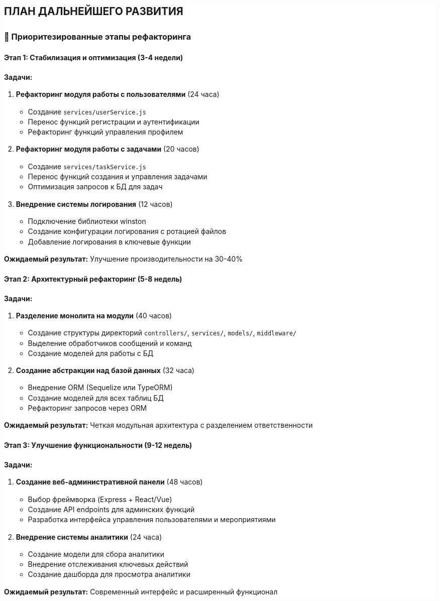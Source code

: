
## ПЛАН ДАЛЬНЕЙШЕГО РАЗВИТИЯ

### 🎯 Приоритезированные этапы рефакторинга

#### Этап 1: Стабилизация и оптимизация (3-4 недели)

**Задачи:**
1. **Рефакторинг модуля работы с пользователями** (24 часа)
   - Создание `services/userService.js`
   - Перенос функций регистрации и аутентификации
   - Рефакторинг функций управления профилем

2. **Рефакторинг модуля работы с задачами** (20 часов)
   - Создание `services/taskService.js`
   - Перенос функций создания и управления задачами
   - Оптимизация запросов к БД для задач

3. **Внедрение системы логирования** (12 часов)
   - Подключение библиотеки winston
   - Создание конфигурации логирования с ротацией файлов
   - Добавление логирования в ключевые функции

**Ожидаемый результат:** Улучшение производительности на 30-40%

#### Этап 2: Архитектурный рефакторинг (5-8 недель)

**Задачи:**
1. **Разделение монолита на модули** (40 часов)
   - Создание структуры директорий `controllers/`, `services/`, `models/`, `middleware/`
   - Выделение обработчиков сообщений и команд
   - Создание моделей для работы с БД

2. **Создание абстракции над базой данных** (32 часа)
   - Внедрение ORM (Sequelize или TypeORM)
   - Создание моделей для всех таблиц БД
   - Рефакторинг запросов через ORM

**Ожидаемый результат:** Четкая модульная архитектура с разделением ответственности

#### Этап 3: Улучшение функциональности (9-12 недель)

**Задачи:**
1. **Создание веб-административной панели** (48 часов)
   - Выбор фреймворка (Express + React/Vue)
   - Создание API endpoints для админских функций
   - Разработка интерфейса управления пользователями и мероприятиями

2. **Внедрение системы аналитики** (24 часа)
   - Создание модели для сбора аналитики
   - Внедрение отслеживания ключевых действий
   - Создание дашборда для просмотра аналитики

**Ожидаемый результат:** Современный интерфейс и расширенный функционал
